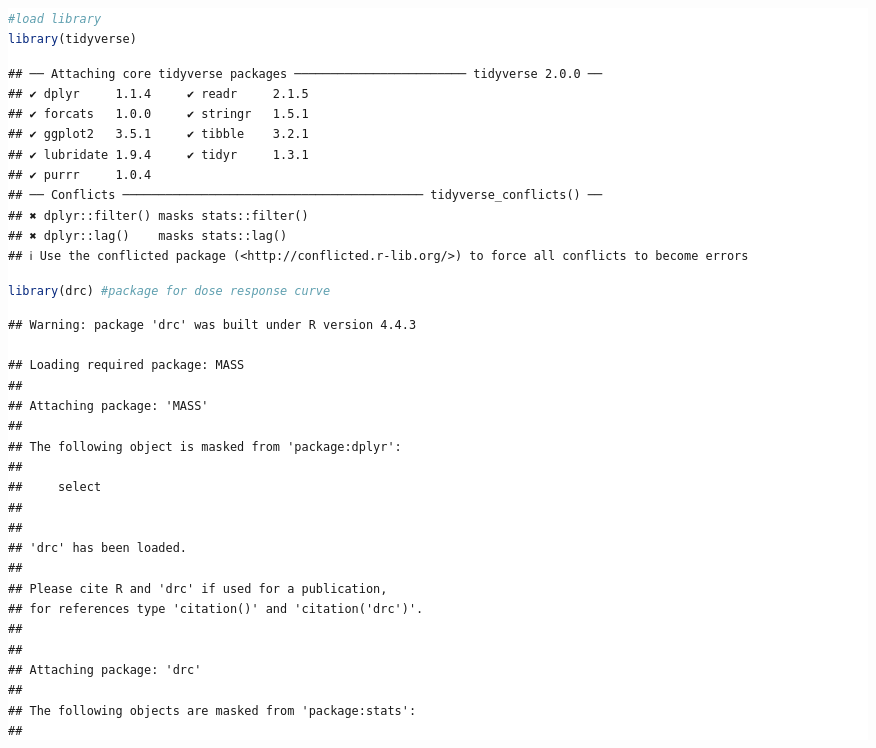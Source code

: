 ``` r
#load library
library(tidyverse)
```

    ## ── Attaching core tidyverse packages ──────────────────────── tidyverse 2.0.0 ──
    ## ✔ dplyr     1.1.4     ✔ readr     2.1.5
    ## ✔ forcats   1.0.0     ✔ stringr   1.5.1
    ## ✔ ggplot2   3.5.1     ✔ tibble    3.2.1
    ## ✔ lubridate 1.9.4     ✔ tidyr     1.3.1
    ## ✔ purrr     1.0.4     
    ## ── Conflicts ────────────────────────────────────────── tidyverse_conflicts() ──
    ## ✖ dplyr::filter() masks stats::filter()
    ## ✖ dplyr::lag()    masks stats::lag()
    ## ℹ Use the conflicted package (<http://conflicted.r-lib.org/>) to force all conflicts to become errors

``` r
library(drc) #package for dose response curve
```

    ## Warning: package 'drc' was built under R version 4.4.3

    ## Loading required package: MASS
    ## 
    ## Attaching package: 'MASS'
    ## 
    ## The following object is masked from 'package:dplyr':
    ## 
    ##     select
    ## 
    ## 
    ## 'drc' has been loaded.
    ## 
    ## Please cite R and 'drc' if used for a publication,
    ## for references type 'citation()' and 'citation('drc')'.
    ## 
    ## 
    ## Attaching package: 'drc'
    ## 
    ## The following objects are masked from 'package:stats':
    ## 